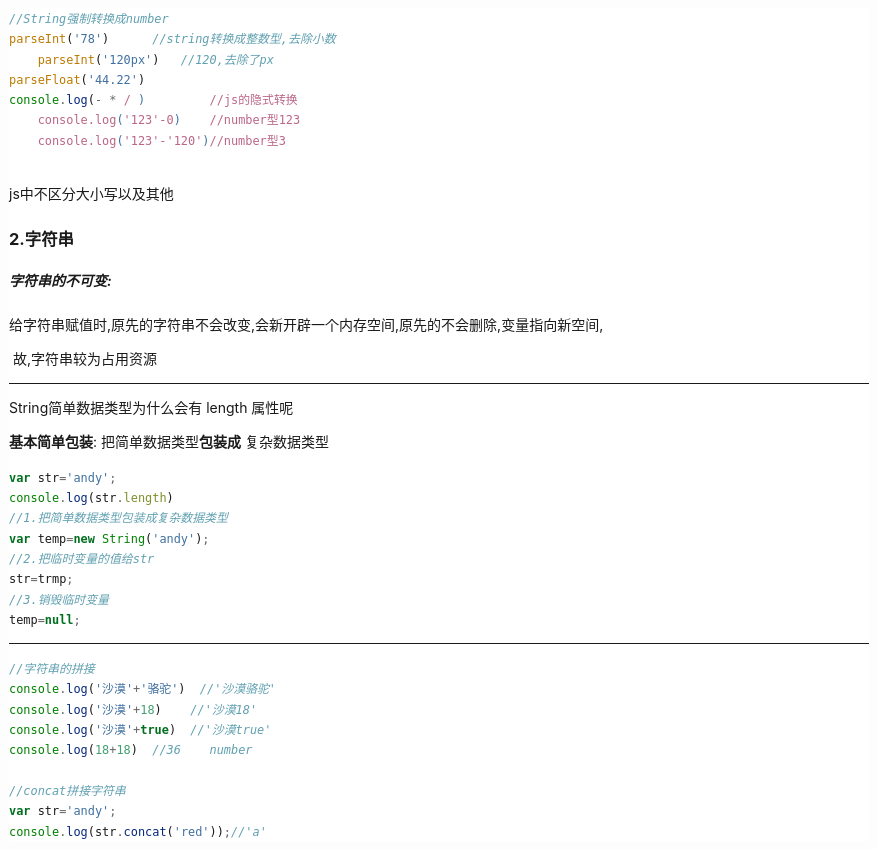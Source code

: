 

```javascript
//String强制转换成number
parseInt('78')		//string转换成整数型,去除小数
	parseInt('120px')	//120,去除了px
parseFloat('44.22')
console.log(- * / )			//js的隐式转换
	console.log('123'-0)	//number型123
	console.log('123'-'120')//number型3
	
```



js中不区分大小写以及其他

### 2.字符串

##### 字符串的不可变:

​		给字符串赋值时,原先的字符串不会改变,会新开辟一个内存空间,原先的不会删除,变量指向新空间,

​		故,字符串较为占用资源

------

String简单数据类型为什么会有  length 属性呢

**基本简单包装**:  把简单数据类型**包装成** 复杂数据类型

```javascript
var str='andy';
console.log(str.length)
//1.把简单数据类型包装成复杂数据类型
var temp=new String('andy');
//2.把临时变量的值给str
str=trmp;
//3.销毁临时变量
temp=null;
```

------



```javascript
//字符串的拼接
console.log('沙漠'+'骆驼')	//'沙漠骆驼'
console.log('沙漠'+18)	//'沙漠18'
console.log('沙漠'+true)	//'沙漠true'
console.log(18+18)	//36	number

//concat拼接字符串
var str='andy';
console.log(str.concat('red'));//'a'
```

